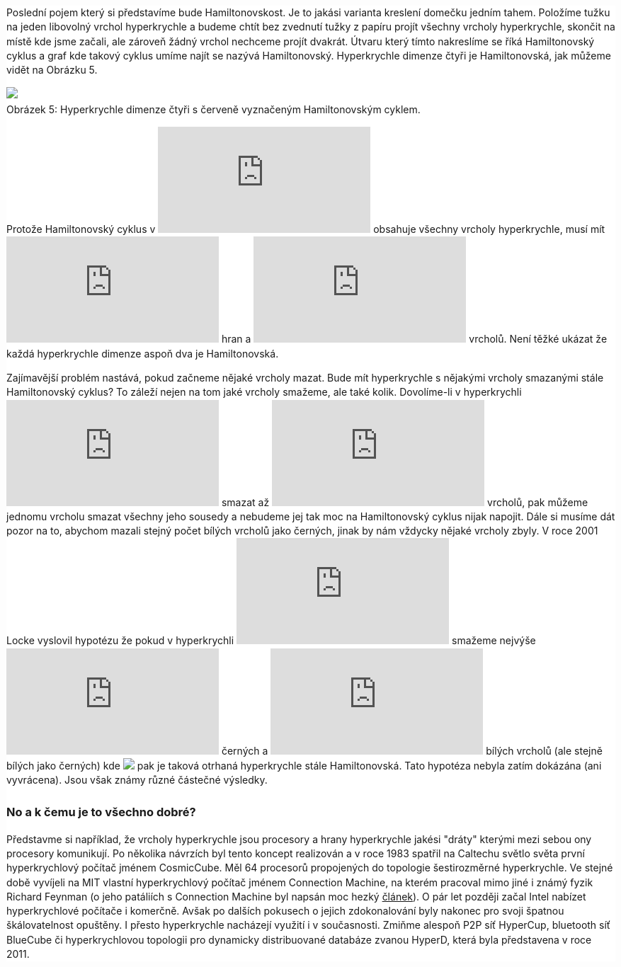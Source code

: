 Poslední pojem který si představíme bude Hamiltonovskost. Je to jakási
varianta kreslení domečku jedním tahem. Položíme tužku na jeden
libovolný vrchol hyperkrychle a budeme chtít bez zvednutí tužky z
papíru projít všechny vrcholy hyperkrychle, skončit na místě kde jsme
začali, ale zároveň žádný vrchol nechceme projít dvakrát. Útvaru který
tímto nakreslíme se říká Hamiltonovský cyklus a graf kde takový cyklus
umíme najít se nazývá Hamiltonovský. Hyperkrychle dimenze čtyři je
Hamiltonovská, jak můžeme vidět na Obrázku
5.  

[![](http://3.bp.blogspot.com/-3SIZLxS99fY/VoQCdvUHPjI/AAAAAAAAACw/3xVNYJo6nHY/s320/q4_hc.png)](http://3.bp.blogspot.com/-3SIZLxS99fY/VoQCdvUHPjI/AAAAAAAAACw/3xVNYJo6nHY/s1600/q4_hc.png)  
Obrázek 5: Hyperkrychle dimenze čtyři s červeně vyznačeným
Hamiltonovským cyklem.

  
Protože Hamiltonovský cyklus v
![](http://www.codecogs.com/gif.latex?Q_n) obsahuje všechny vrcholy
hyperkrychle, musí mít ![](http://www.codecogs.com/gif.latex?2%5En) hran
a ![](http://www.codecogs.com/gif.latex?2%5En) vrcholů. Není těžké
ukázat že každá hyperkrychle dimenze aspoň dva je Hamiltonovská.  
  
Zajímavější problém nastává, pokud začneme nějaké vrcholy mazat. Bude
mít hyperkrychle s nějakými vrcholy smazanými stále Hamiltonovský
cyklus? To záleží nejen na tom jaké vrcholy smažeme, ale také kolik.
Dovolíme-li v hyperkrychli ![](http://www.codecogs.com/gif.latex?Q_n)
smazat až ![](http://www.codecogs.com/gif.latex?n) vrcholů, pak můžeme
jednomu vrcholu smazat všechny jeho sousedy a nebudeme jej tak moc na
Hamiltonovský cyklus nijak napojit. Dále si musíme dát pozor na to,
abychom mazali stejný počet bílých vrcholů jako černých, jinak by nám
vždycky nějaké vrcholy zbyly. V roce 2001 Locke vyslovil hypotézu že
pokud v hyperkrychli ![](http://www.codecogs.com/gif.latex?Q_n) smažeme
nejvýše ![](http://www.codecogs.com/gif.latex?k) černých a
![](http://www.codecogs.com/gif.latex?k) bílých vrcholů (ale stejně
bílých jako černých) kde
![](http://www.codecogs.com/gif.latex?$k&space;\\leq&space;n-2$) pak je
taková otrhaná hyperkrychle stále Hamiltonovská. Tato hypotéza nebyla
zatím dokázána (ani vyvrácena). Jsou však známy různé částečné
výsledky.  
  

### No a k čemu je to všechno dobré?

Představme si například, že vrcholy hyperkrychle jsou procesory a hrany
hyperkrychle jakési "dráty" kterými mezi sebou ony procesory komunikují.
Po několika návrzích byl tento koncept realizován a v roce 1983 spatřil
na Caltechu světlo světa první hyperkrychlový počítač jménem CosmicCube.
Měl 64 procesorů propojených do topologie šestirozměrné hyperkrychle. Ve
stejné době vyvíjeli na MIT vlastní hyperkrychlový počítač jménem
Connection Machine, na kterém pracoval mimo jiné i známý fyzik Richard
Feynman (o jeho patáliích s Connection Machine byl napsán moc hezký
[článek](http://longnow.org/essays/richard-feynman-connection-machine/)).
O pár let později začal Intel nabízet hyperkrychlové počítače i
komerčně. Avšak po dalších pokusech o jejich zdokonalování byly
nakonec pro svoji špatnou škálovatelnost opuštěny. I přesto hyperkrychle
nacházejí využití i v současnosti. Zmiňme alespoň P2P síť HyperCup,
bluetooth síť BlueCube či hyperkrychlovou topologii pro dynamicky
distribuované databáze zvanou HyperD, která byla představena v roce
2011.  
  